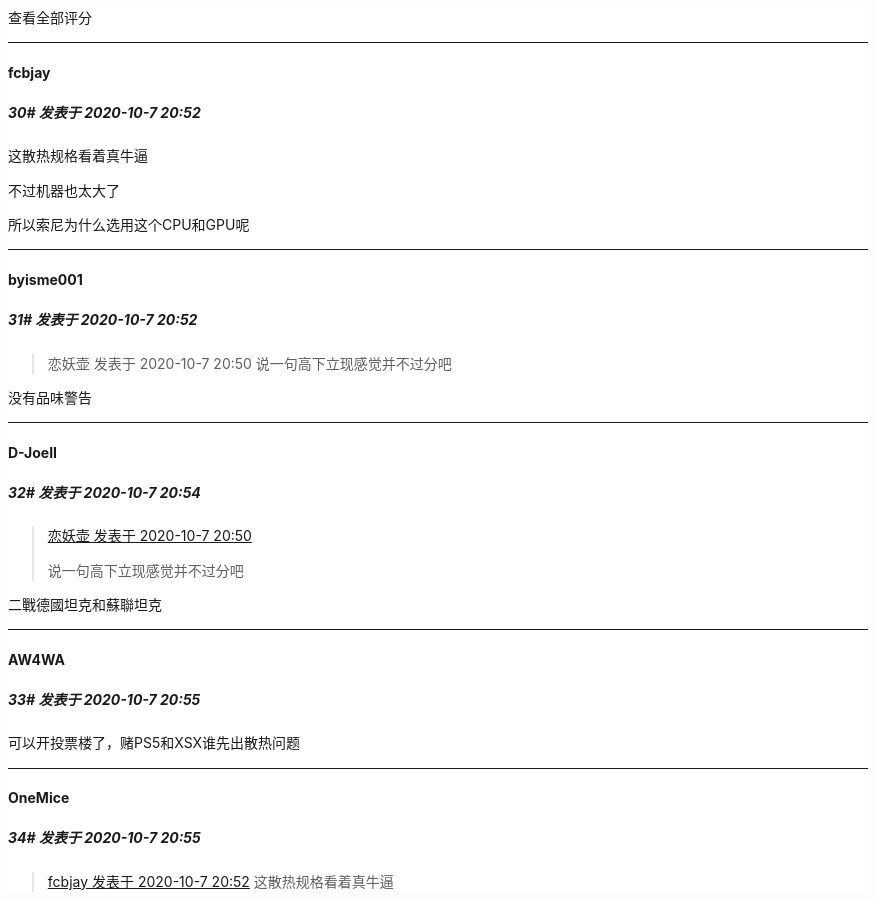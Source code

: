 
查看全部评分


-----

####  fcbjay  
##### 30#       发表于 2020-10-7 20:52


这散热规格看着真牛逼

不过机器也太大了

所以索尼为什么选用这个CPU和GPU呢


-----

####  byisme001  
##### 31#       发表于 2020-10-7 20:52


<blockquote>恋妖壶 发表于 2020-10-7 20:50
说一句高下立现感觉并不过分吧</blockquote>
没有品味警告


-----

####  D-JoeII  
##### 32#       发表于 2020-10-7 20:54


<blockquote><a href="httphttps://bbs.saraba1st.com/2b/forum.php?mod=redirect&amp;goto=findpost&amp;pid=48980298&amp;ptid=1963755" target="_blank">恋妖壶 发表于 2020-10-7 20:50</a>

说一句高下立现感觉并不过分吧</blockquote>
二戰德國坦克和蘇聯坦克


-----

####  AW4WA  
##### 33#       发表于 2020-10-7 20:55


可以开投票楼了，赌PS5和XSX谁先出散热问题


-----

####  OneMice  
##### 34#       发表于 2020-10-7 20:55


<blockquote><a href="httphttps://bbs.saraba1st.com/2b/forum.php?mod=redirect&amp;goto=findpost&amp;pid=48980316&amp;ptid=1963755" target="_blank">fcbjay 发表于 2020-10-7 20:52</a>
这散热规格看着真牛逼
